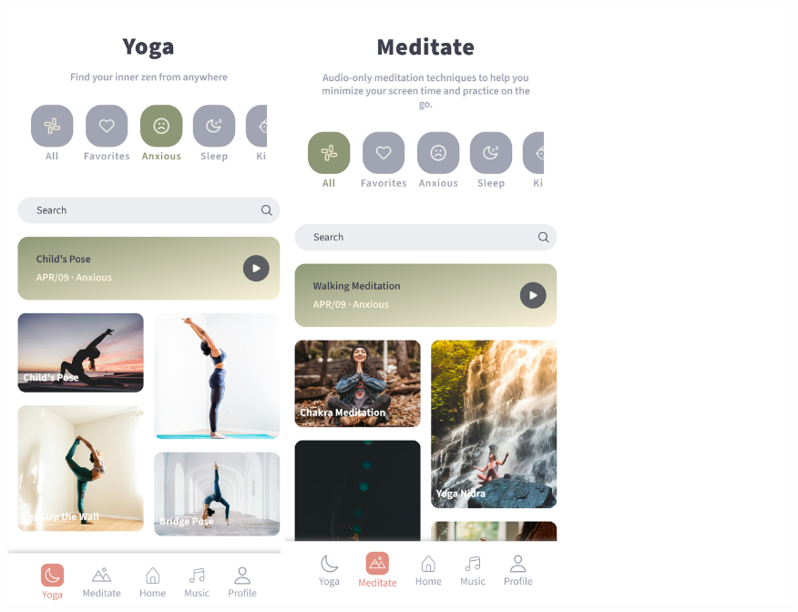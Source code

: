 <img width=300 src="./Frontend/src/assets/img/Yoga.png"/> <img width=300 src="./Frontend/src/assets/img/Meditate.png"/>